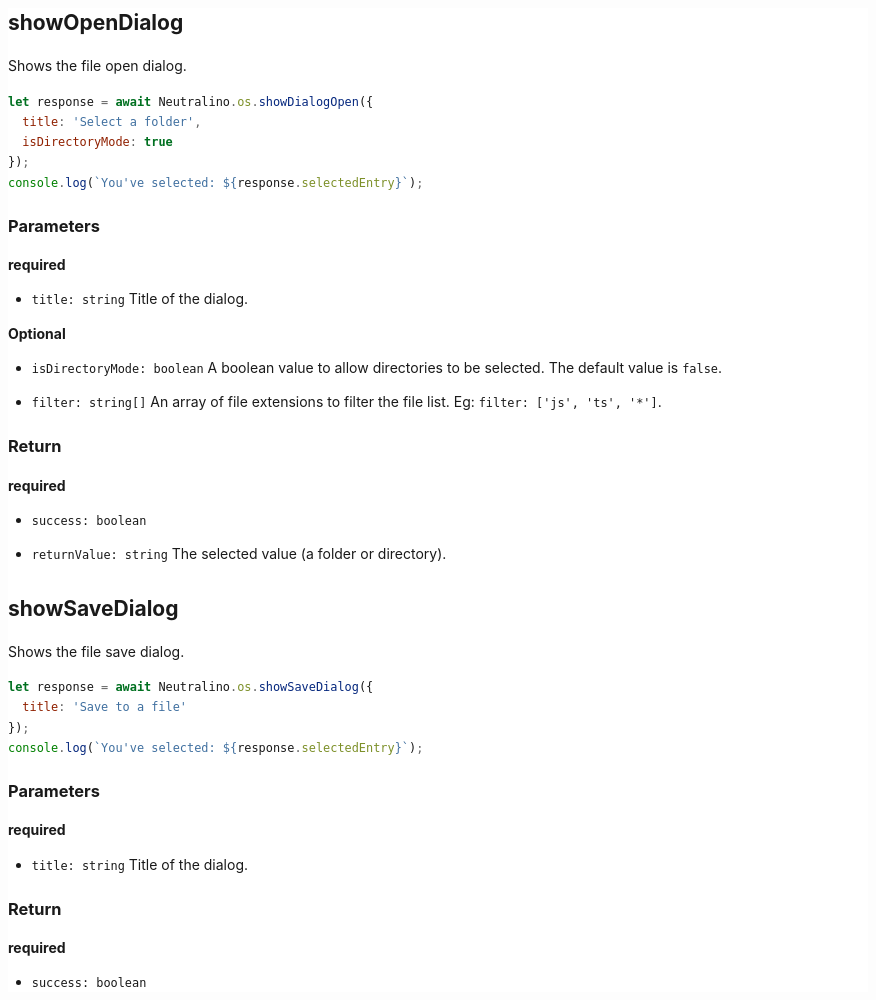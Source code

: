 ## showOpenDialog

Shows the file open dialog.

```js
let response = await Neutralino.os.showDialogOpen({
  title: 'Select a folder',
  isDirectoryMode: true
});
console.log(`You've selected: ${response.selectedEntry}`);
```

### Parameters

**required**

* `title: string` Title of the dialog.

**Optional**

* `isDirectoryMode: boolean` A boolean value to allow directories to be selected. The default value is `false`.

* `filter: string[]` An array of file extensions to filter the file list.  Eg: `filter: ['js', 'ts', '*']`.

### Return

**required**

* `success: boolean` 

* `returnValue: string` The selected value (a folder or directory).

## showSaveDialog

Shows the file save dialog.

```js
let response = await Neutralino.os.showSaveDialog({
  title: 'Save to a file'
});
console.log(`You've selected: ${response.selectedEntry}`);
```

### Parameters

**required**

* `title: string` Title of the dialog.

### Return

**required**

* `success: boolean` 
